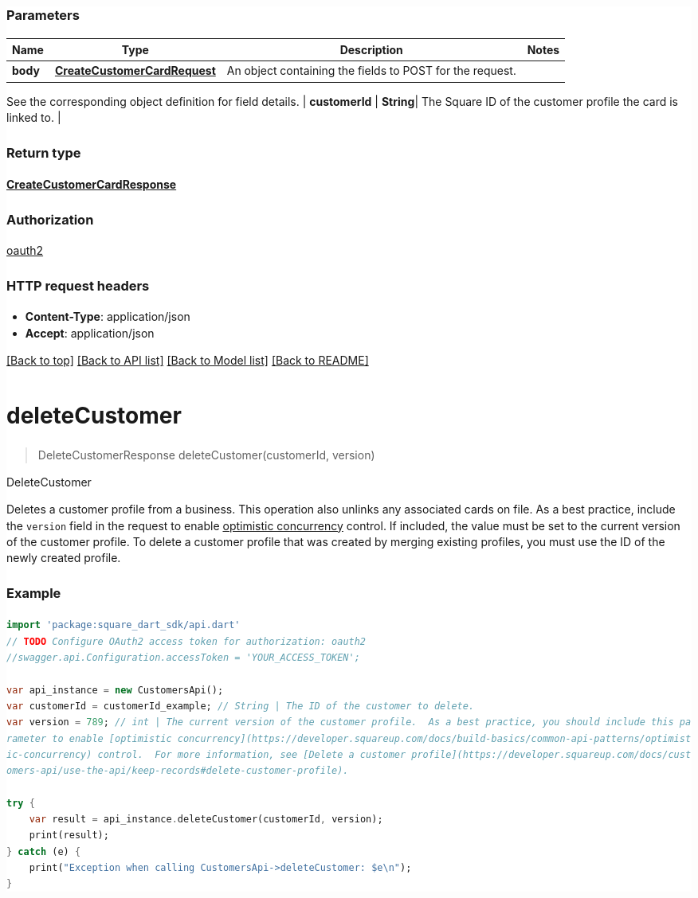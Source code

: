 ### Parameters

Name | Type | Description  | Notes
------------- | ------------- | ------------- | -------------
 **body** | [**CreateCustomerCardRequest**](CreateCustomerCardRequest.md)| An object containing the fields to POST for the request.

See the corresponding object definition for field details. | 
 **customerId** | **String**| The Square ID of the customer profile the card is linked to. | 

### Return type

[**CreateCustomerCardResponse**](CreateCustomerCardResponse.md)

### Authorization

[oauth2](../README.md#oauth2)

### HTTP request headers

 - **Content-Type**: application/json
 - **Accept**: application/json

[[Back to top]](#) [[Back to API list]](../README.md#documentation-for-api-endpoints) [[Back to Model list]](../README.md#documentation-for-models) [[Back to README]](../README.md)

# **deleteCustomer**
> DeleteCustomerResponse deleteCustomer(customerId, version)

DeleteCustomer

Deletes a customer profile from a business. This operation also unlinks any associated cards on file.   As a best practice, include the `version` field in the request to enable [optimistic concurrency](https://developer.squareup.com/docs/build-basics/common-api-patterns/optimistic-concurrency) control. If included, the value must be set to the current version of the customer profile.   To delete a customer profile that was created by merging existing profiles, you must use the ID of the newly created profile.

### Example
```dart
import 'package:square_dart_sdk/api.dart'
// TODO Configure OAuth2 access token for authorization: oauth2
//swagger.api.Configuration.accessToken = 'YOUR_ACCESS_TOKEN';

var api_instance = new CustomersApi();
var customerId = customerId_example; // String | The ID of the customer to delete.
var version = 789; // int | The current version of the customer profile.  As a best practice, you should include this parameter to enable [optimistic concurrency](https://developer.squareup.com/docs/build-basics/common-api-patterns/optimistic-concurrency) control.  For more information, see [Delete a customer profile](https://developer.squareup.com/docs/customers-api/use-the-api/keep-records#delete-customer-profile).

try {
    var result = api_instance.deleteCustomer(customerId, version);
    print(result);
} catch (e) {
    print("Exception when calling CustomersApi->deleteCustomer: $e\n");
}
```
